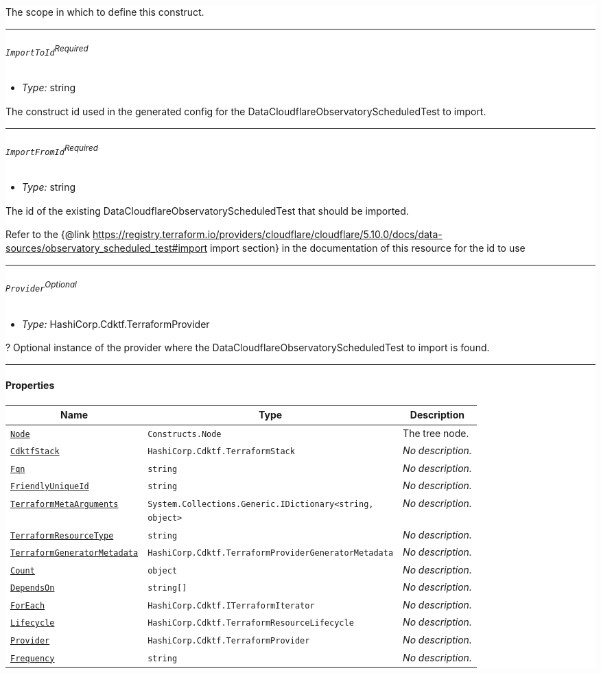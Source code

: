 The scope in which to define this construct.

---

###### `ImportToId`<sup>Required</sup> <a name="ImportToId" id="@cdktf/provider-cloudflare.dataCloudflareObservatoryScheduledTest.DataCloudflareObservatoryScheduledTest.generateConfigForImport.parameter.importToId"></a>

- *Type:* string

The construct id used in the generated config for the DataCloudflareObservatoryScheduledTest to import.

---

###### `ImportFromId`<sup>Required</sup> <a name="ImportFromId" id="@cdktf/provider-cloudflare.dataCloudflareObservatoryScheduledTest.DataCloudflareObservatoryScheduledTest.generateConfigForImport.parameter.importFromId"></a>

- *Type:* string

The id of the existing DataCloudflareObservatoryScheduledTest that should be imported.

Refer to the {@link https://registry.terraform.io/providers/cloudflare/cloudflare/5.10.0/docs/data-sources/observatory_scheduled_test#import import section} in the documentation of this resource for the id to use

---

###### `Provider`<sup>Optional</sup> <a name="Provider" id="@cdktf/provider-cloudflare.dataCloudflareObservatoryScheduledTest.DataCloudflareObservatoryScheduledTest.generateConfigForImport.parameter.provider"></a>

- *Type:* HashiCorp.Cdktf.TerraformProvider

? Optional instance of the provider where the DataCloudflareObservatoryScheduledTest to import is found.

---

#### Properties <a name="Properties" id="Properties"></a>

| **Name** | **Type** | **Description** |
| --- | --- | --- |
| <code><a href="#@cdktf/provider-cloudflare.dataCloudflareObservatoryScheduledTest.DataCloudflareObservatoryScheduledTest.property.node">Node</a></code> | <code>Constructs.Node</code> | The tree node. |
| <code><a href="#@cdktf/provider-cloudflare.dataCloudflareObservatoryScheduledTest.DataCloudflareObservatoryScheduledTest.property.cdktfStack">CdktfStack</a></code> | <code>HashiCorp.Cdktf.TerraformStack</code> | *No description.* |
| <code><a href="#@cdktf/provider-cloudflare.dataCloudflareObservatoryScheduledTest.DataCloudflareObservatoryScheduledTest.property.fqn">Fqn</a></code> | <code>string</code> | *No description.* |
| <code><a href="#@cdktf/provider-cloudflare.dataCloudflareObservatoryScheduledTest.DataCloudflareObservatoryScheduledTest.property.friendlyUniqueId">FriendlyUniqueId</a></code> | <code>string</code> | *No description.* |
| <code><a href="#@cdktf/provider-cloudflare.dataCloudflareObservatoryScheduledTest.DataCloudflareObservatoryScheduledTest.property.terraformMetaArguments">TerraformMetaArguments</a></code> | <code>System.Collections.Generic.IDictionary<string, object></code> | *No description.* |
| <code><a href="#@cdktf/provider-cloudflare.dataCloudflareObservatoryScheduledTest.DataCloudflareObservatoryScheduledTest.property.terraformResourceType">TerraformResourceType</a></code> | <code>string</code> | *No description.* |
| <code><a href="#@cdktf/provider-cloudflare.dataCloudflareObservatoryScheduledTest.DataCloudflareObservatoryScheduledTest.property.terraformGeneratorMetadata">TerraformGeneratorMetadata</a></code> | <code>HashiCorp.Cdktf.TerraformProviderGeneratorMetadata</code> | *No description.* |
| <code><a href="#@cdktf/provider-cloudflare.dataCloudflareObservatoryScheduledTest.DataCloudflareObservatoryScheduledTest.property.count">Count</a></code> | <code>object</code> | *No description.* |
| <code><a href="#@cdktf/provider-cloudflare.dataCloudflareObservatoryScheduledTest.DataCloudflareObservatoryScheduledTest.property.dependsOn">DependsOn</a></code> | <code>string[]</code> | *No description.* |
| <code><a href="#@cdktf/provider-cloudflare.dataCloudflareObservatoryScheduledTest.DataCloudflareObservatoryScheduledTest.property.forEach">ForEach</a></code> | <code>HashiCorp.Cdktf.ITerraformIterator</code> | *No description.* |
| <code><a href="#@cdktf/provider-cloudflare.dataCloudflareObservatoryScheduledTest.DataCloudflareObservatoryScheduledTest.property.lifecycle">Lifecycle</a></code> | <code>HashiCorp.Cdktf.TerraformResourceLifecycle</code> | *No description.* |
| <code><a href="#@cdktf/provider-cloudflare.dataCloudflareObservatoryScheduledTest.DataCloudflareObservatoryScheduledTest.property.provider">Provider</a></code> | <code>HashiCorp.Cdktf.TerraformProvider</code> | *No description.* |
| <code><a href="#@cdktf/provider-cloudflare.dataCloudflareObservatoryScheduledTest.DataCloudflareObservatoryScheduledTest.property.frequency">Frequency</a></code> | <code>string</code> | *No description.* |
